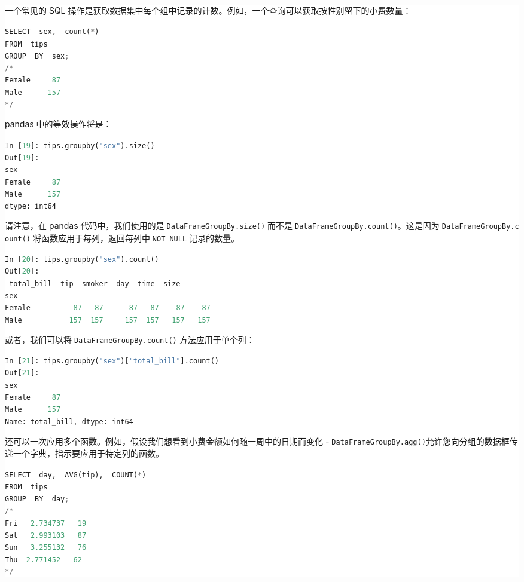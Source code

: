 一个常见的 SQL 操作是获取数据集中每个组中记录的计数。例如，一个查询可以获取按性别留下的小费数量：

```py
SELECT  sex,  count(*)
FROM  tips
GROUP  BY  sex;
/*
Female     87
Male      157
*/ 
```

pandas 中的等效操作将是：

```py
In [19]: tips.groupby("sex").size()
Out[19]: 
sex
Female     87
Male      157
dtype: int64 
```

请注意，在 pandas 代码中，我们使用的是 `DataFrameGroupBy.size()` 而不是 `DataFrameGroupBy.count()`。这是因为 `DataFrameGroupBy.count()` 将函数应用于每列，返回每列中 `NOT NULL` 记录的数量。

```py
In [20]: tips.groupby("sex").count()
Out[20]: 
 total_bill  tip  smoker  day  time  size
sex 
Female          87   87      87   87    87    87
Male           157  157     157  157   157   157 
```

或者，我们可以将 `DataFrameGroupBy.count()` 方法应用于单个列：

```py
In [21]: tips.groupby("sex")["total_bill"].count()
Out[21]: 
sex
Female     87
Male      157
Name: total_bill, dtype: int64 
```

还可以一次应用多个函数。例如，假设我们想看到小费金额如何随一周中的日期而变化 - `DataFrameGroupBy.agg()`允许您向分组的数据框传递一个字典，指示要应用于特定列的函数。

```py
SELECT  day,  AVG(tip),  COUNT(*)
FROM  tips
GROUP  BY  day;
/*
Fri   2.734737   19
Sat   2.993103   87
Sun   3.255132   76
Thu  2.771452   62
*/ 
```
